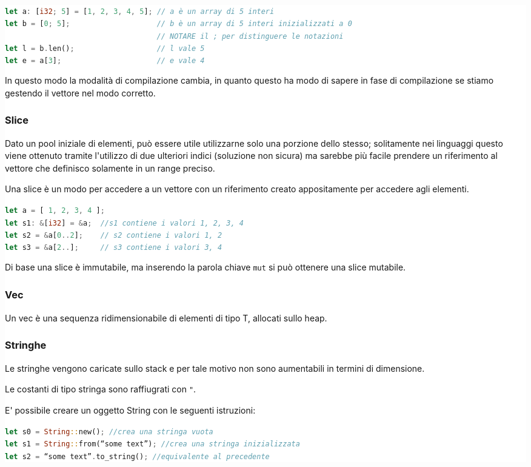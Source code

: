 ```rust
let a: [i32; 5] = [1, 2, 3, 4, 5]; // a è un array di 5 interi
let b = [0; 5];                    // b è un array di 5 interi inizializzati a 0
                                   // NOTARE il ; per distinguere le notazioni 
let l = b.len();                   // l vale 5
let e = a[3];                      // e vale 4                           
```

In questo modo la modalità di compilazione cambia, in quanto questo ha modo di sapere in fase di compilazione se stiamo gestendo il vettore nel modo corretto.

### Slice

Dato un pool iniziale di elementi, può essere utile utilizzarne solo una porzione dello stesso; solitamente nei linguaggi questo viene ottenuto tramite l'utilizzo di due ulteriori indici (soluzione non sicura) ma sarebbe più facile prendere un riferimento al vettore che definisco solamente in un range preciso.

Una slice è un modo per accedere a un vettore con un riferimento creato appositamente per accedere agli elementi.

```rust
let a = [ 1, 2, 3, 4 ];
let s1: &[i32] = &a;  //s1 contiene i valori 1, 2, 3, 4
let s2 = &a[0..2];    // s2 contiene i valori 1, 2
let s3 = &a[2..];     // s3 contiene i valori 3, 4
```

Di base una slice è immutabile, ma inserendo la parola chiave `mut` si può ottenere una slice mutabile.

### Vec<T>

Un vec è una sequenza ridimensionabile di elementi di tipo T, allocati sullo heap.

### Stringhe

Le stringhe vengono caricate sullo stack e per tale motivo non sono aumentabili in termini di dimensione.

Le costanti di tipo stringa sono raffiugrati con `"`.

E' possibile creare un oggetto String con le seguenti istruzioni:

```rust
let s0 = String::new(); //crea una stringa vuota
let s1 = String::from(“some text”); //crea una stringa inizializzata
let s2 = “some text”.to_string(); //equivalente al precedente
```
